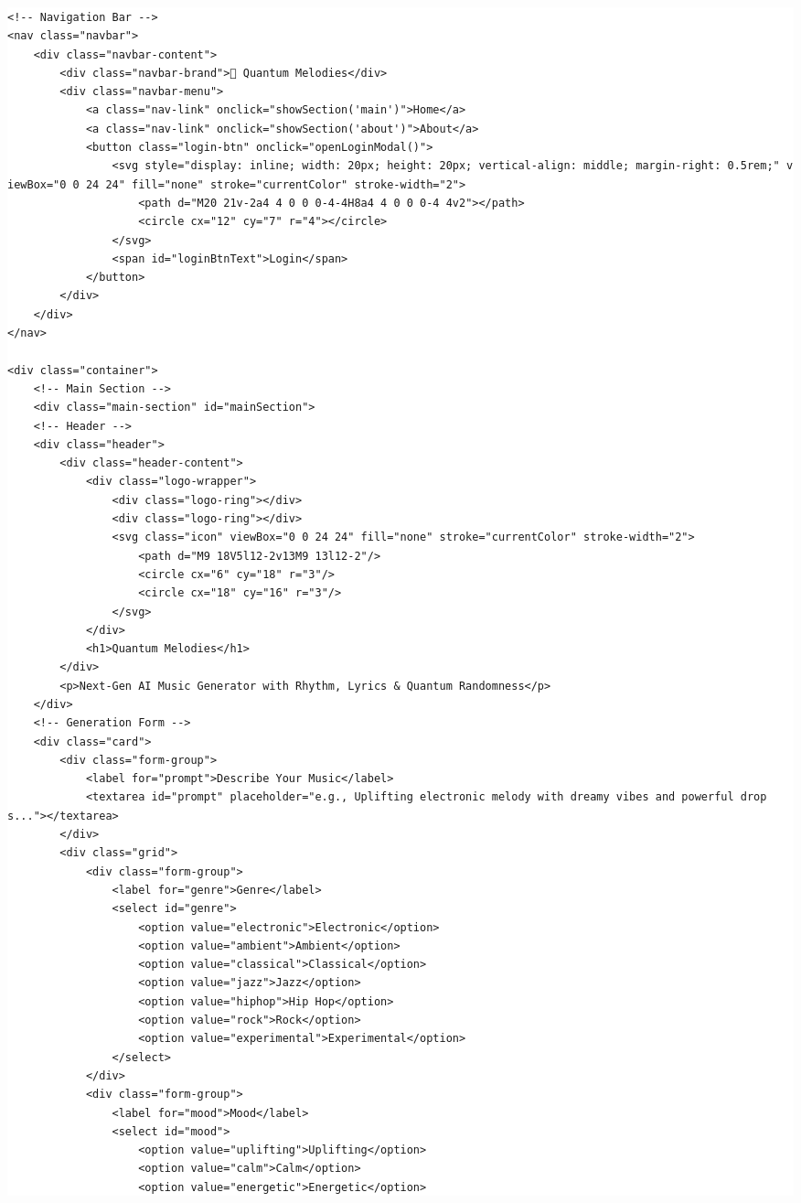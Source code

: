     <!-- Navigation Bar -->
    <nav class="navbar">
        <div class="navbar-content">
            <div class="navbar-brand">🎵 Quantum Melodies</div>
            <div class="navbar-menu">
                <a class="nav-link" onclick="showSection('main')">Home</a>
                <a class="nav-link" onclick="showSection('about')">About</a>
                <button class="login-btn" onclick="openLoginModal()">
                    <svg style="display: inline; width: 20px; height: 20px; vertical-align: middle; margin-right: 0.5rem;" viewBox="0 0 24 24" fill="none" stroke="currentColor" stroke-width="2">
                        <path d="M20 21v-2a4 4 0 0 0-4-4H8a4 4 0 0 0-4 4v2"></path>
                        <circle cx="12" cy="7" r="4"></circle>
                    </svg>
                    <span id="loginBtnText">Login</span>
                </button>
            </div>
        </div>
    </nav>

    <div class="container">
        <!-- Main Section -->
        <div class="main-section" id="mainSection">
        <!-- Header -->
        <div class="header">
            <div class="header-content">
                <div class="logo-wrapper">
                    <div class="logo-ring"></div>
                    <div class="logo-ring"></div>
                    <svg class="icon" viewBox="0 0 24 24" fill="none" stroke="currentColor" stroke-width="2">
                        <path d="M9 18V5l12-2v13M9 13l12-2"/>
                        <circle cx="6" cy="18" r="3"/>
                        <circle cx="18" cy="16" r="3"/>
                    </svg>
                </div>
                <h1>Quantum Melodies</h1>
            </div>
            <p>Next-Gen AI Music Generator with Rhythm, Lyrics & Quantum Randomness</p>
        </div>
        <!-- Generation Form -->
        <div class="card">
            <div class="form-group">
                <label for="prompt">Describe Your Music</label>
                <textarea id="prompt" placeholder="e.g., Uplifting electronic melody with dreamy vibes and powerful drops..."></textarea>
            </div>
            <div class="grid">
                <div class="form-group">
                    <label for="genre">Genre</label>
                    <select id="genre">
                        <option value="electronic">Electronic</option>
                        <option value="ambient">Ambient</option>
                        <option value="classical">Classical</option>
                        <option value="jazz">Jazz</option>
                        <option value="hiphop">Hip Hop</option>
                        <option value="rock">Rock</option>
                        <option value="experimental">Experimental</option>
                    </select>
                </div>
                <div class="form-group">
                    <label for="mood">Mood</label>
                    <select id="mood">
                        <option value="uplifting">Uplifting</option>
                        <option value="calm">Calm</option>
                        <option value="energetic">Energetic</option>